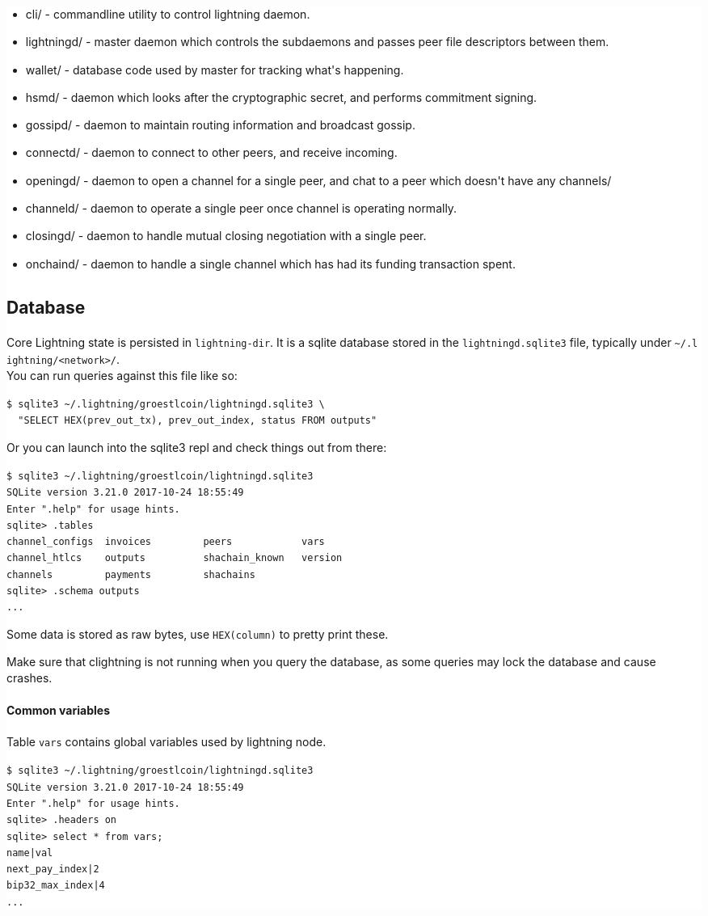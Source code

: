 - cli/ - commandline utility to control lightning daemon.

- lightningd/ - master daemon which controls the subdaemons and passes peer file descriptors between them.

- wallet/ - database code used by master for tracking what's happening.

- hsmd/ - daemon which looks after the cryptographic secret, and performs commitment signing.

- gossipd/ - daemon to maintain routing information and broadcast gossip.

- connectd/ - daemon to connect to other peers, and receive incoming.

- openingd/ - daemon to open a channel for a single peer, and chat to a peer which doesn't have any channels/

- channeld/ - daemon to operate a single peer once channel is operating normally.

- closingd/ - daemon to handle mutual closing negotiation with a single peer.

- onchaind/ - daemon to handle a single channel which has had its funding transaction spent.

## Database

Core Lightning state is persisted in `lightning-dir`. It is a sqlite database stored in the `lightningd.sqlite3` file, typically under `~/.lightning/<network>/`.  
You can run queries against this file like so:

```shell
$ sqlite3 ~/.lightning/groestlcoin/lightningd.sqlite3 \
  "SELECT HEX(prev_out_tx), prev_out_index, status FROM outputs"
```



Or you can launch into the sqlite3 repl and check things out from there:

```shell
$ sqlite3 ~/.lightning/groestlcoin/lightningd.sqlite3
SQLite version 3.21.0 2017-10-24 18:55:49
Enter ".help" for usage hints.
sqlite> .tables
channel_configs  invoices         peers            vars
channel_htlcs    outputs          shachain_known   version
channels         payments         shachains
sqlite> .schema outputs
...
```



Some data is stored as raw bytes, use `HEX(column)` to pretty print these.

Make sure that clightning is not running when you query the database, as some queries may lock the database and cause crashes.

#### Common variables

Table `vars` contains global variables used by lightning node.

```shell
$ sqlite3 ~/.lightning/groestlcoin/lightningd.sqlite3
SQLite version 3.21.0 2017-10-24 18:55:49
Enter ".help" for usage hints.
sqlite> .headers on
sqlite> select * from vars;
name|val
next_pay_index|2
bip32_max_index|4
...
```

